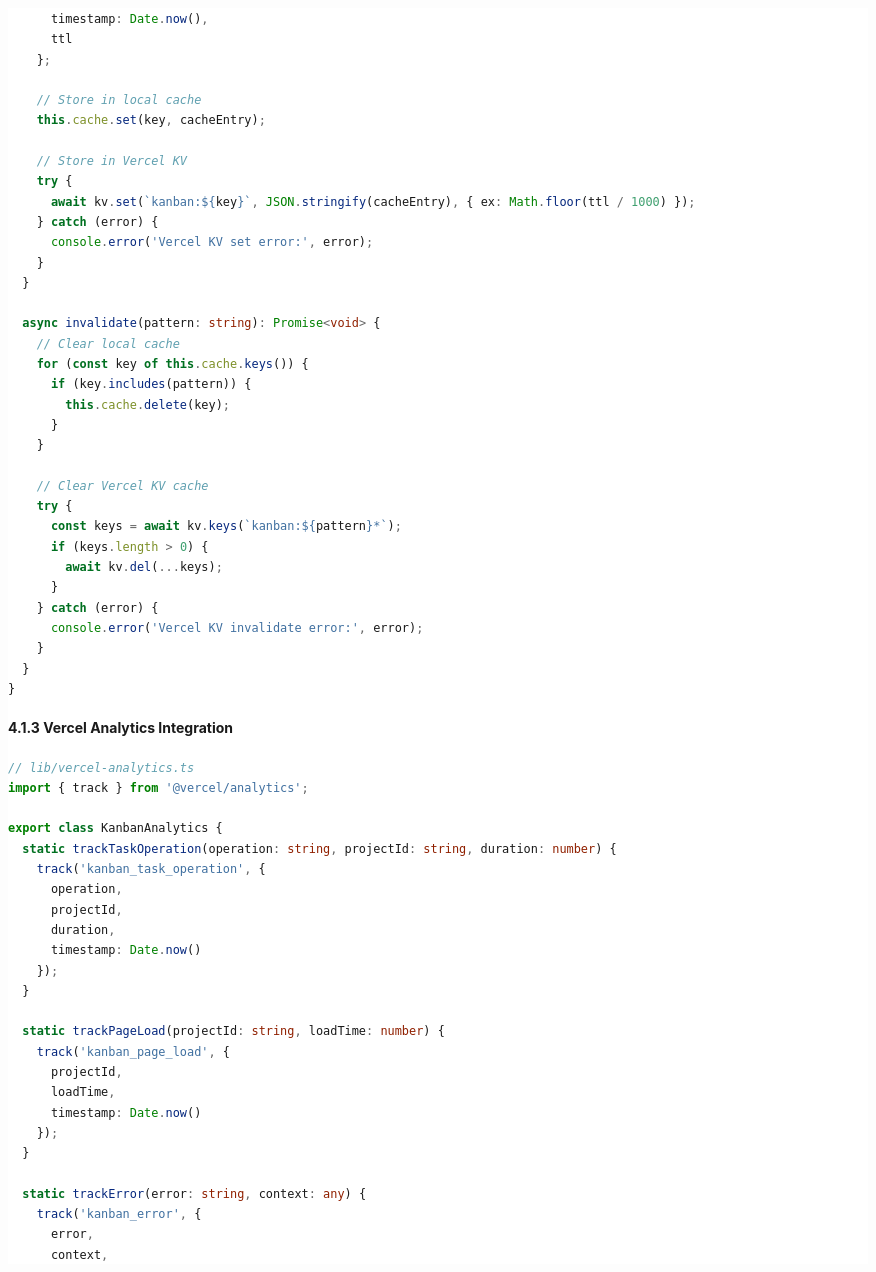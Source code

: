 ```typescript
      timestamp: Date.now(),
      ttl
    };
    
    // Store in local cache
    this.cache.set(key, cacheEntry);
    
    // Store in Vercel KV
    try {
      await kv.set(`kanban:${key}`, JSON.stringify(cacheEntry), { ex: Math.floor(ttl / 1000) });
    } catch (error) {
      console.error('Vercel KV set error:', error);
    }
  }
  
  async invalidate(pattern: string): Promise<void> {
    // Clear local cache
    for (const key of this.cache.keys()) {
      if (key.includes(pattern)) {
        this.cache.delete(key);
      }
    }
    
    // Clear Vercel KV cache
    try {
      const keys = await kv.keys(`kanban:${pattern}*`);
      if (keys.length > 0) {
        await kv.del(...keys);
      }
    } catch (error) {
      console.error('Vercel KV invalidate error:', error);
    }
  }
}
```

#### **4.1.3 Vercel Analytics Integration**
```typescript
// lib/vercel-analytics.ts
import { track } from '@vercel/analytics';

export class KanbanAnalytics {
  static trackTaskOperation(operation: string, projectId: string, duration: number) {
    track('kanban_task_operation', {
      operation,
      projectId,
      duration,
      timestamp: Date.now()
    });
  }
  
  static trackPageLoad(projectId: string, loadTime: number) {
    track('kanban_page_load', {
      projectId,
      loadTime,
      timestamp: Date.now()
    });
  }
  
  static trackError(error: string, context: any) {
    track('kanban_error', {
      error,
      context,
```